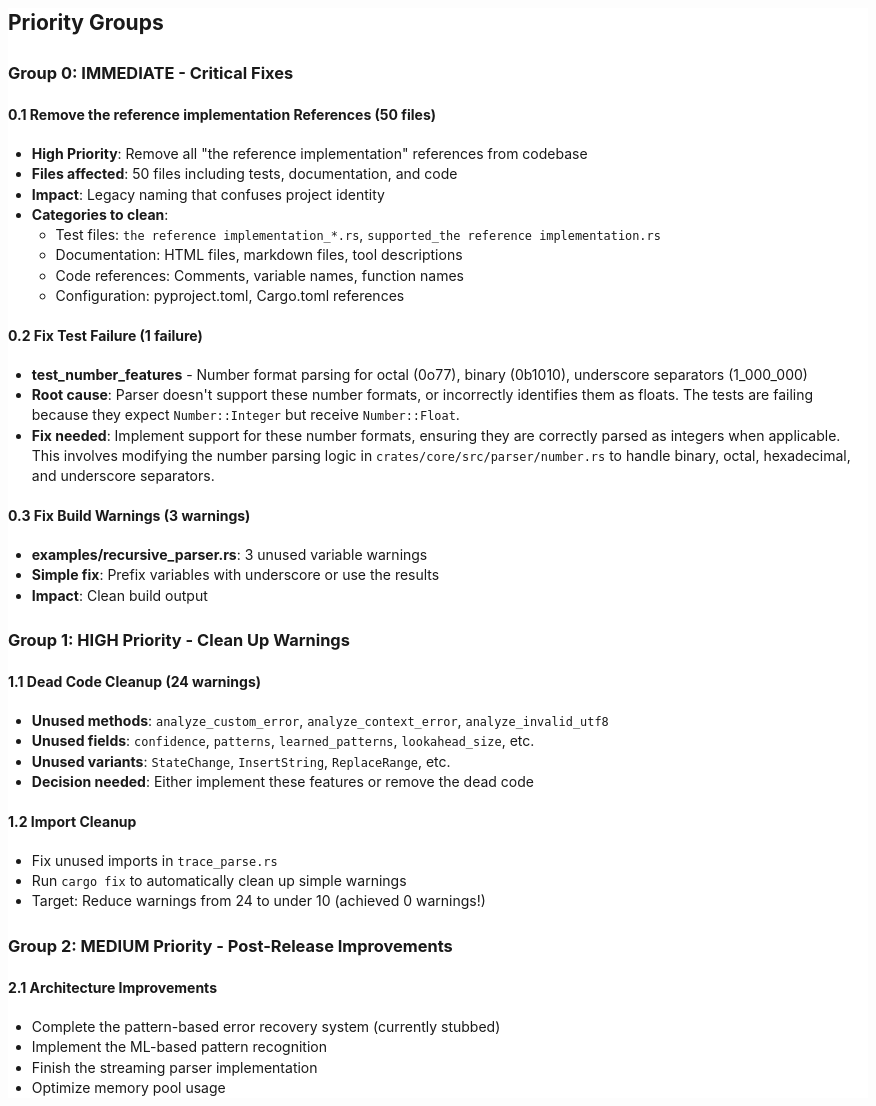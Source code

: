 ## Priority Groups

### Group 0: IMMEDIATE - Critical Fixes

#### 0.1 Remove the reference implementation References (50 files)
- **High Priority**: Remove all "the reference implementation" references from codebase
- **Files affected**: 50 files including tests, documentation, and code
- **Impact**: Legacy naming that confuses project identity
- **Categories to clean**:
  - Test files: `the reference implementation_*.rs`, `supported_the reference implementation.rs`
  - Documentation: HTML files, markdown files, tool descriptions
  - Code references: Comments, variable names, function names
  - Configuration: pyproject.toml, Cargo.toml references

#### 0.2 Fix Test Failure (1 failure)
- **test_number_features** - Number format parsing for octal (0o77), binary (0b1010), underscore separators (1_000_000)
- **Root cause**: Parser doesn't support these number formats, or incorrectly identifies them as floats. The tests are failing because they expect `Number::Integer` but receive `Number::Float`.
- **Fix needed**: Implement support for these number formats, ensuring they are correctly parsed as integers when applicable. This involves modifying the number parsing logic in `crates/core/src/parser/number.rs` to handle binary, octal, hexadecimal, and underscore separators.

#### 0.3 Fix Build Warnings (3 warnings)
- **examples/recursive_parser.rs**: 3 unused variable warnings
- **Simple fix**: Prefix variables with underscore or use the results
- **Impact**: Clean build output

### Group 1: HIGH Priority - Clean Up Warnings

#### 1.1 Dead Code Cleanup (24 warnings)
- **Unused methods**: `analyze_custom_error`, `analyze_context_error`, `analyze_invalid_utf8`
- **Unused fields**: `confidence`, `patterns`, `learned_patterns`, `lookahead_size`, etc.
- **Unused variants**: `StateChange`, `InsertString`, `ReplaceRange`, etc.
- **Decision needed**: Either implement these features or remove the dead code

#### 1.2 Import Cleanup
- Fix unused imports in `trace_parse.rs`
- Run `cargo fix` to automatically clean up simple warnings
- Target: Reduce warnings from 24 to under 10 (achieved 0 warnings!)

### Group 2: MEDIUM Priority - Post-Release Improvements

#### 2.1 Architecture Improvements
- Complete the pattern-based error recovery system (currently stubbed)
- Implement the ML-based pattern recognition
- Finish the streaming parser implementation
- Optimize memory pool usage
